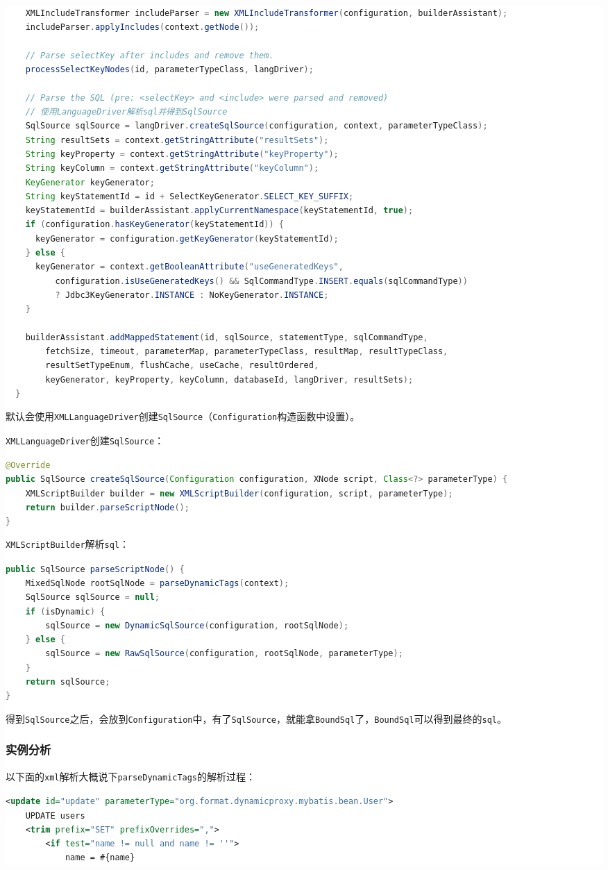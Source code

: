 ```java
    XMLIncludeTransformer includeParser = new XMLIncludeTransformer(configuration, builderAssistant);
    includeParser.applyIncludes(context.getNode());

    // Parse selectKey after includes and remove them.
    processSelectKeyNodes(id, parameterTypeClass, langDriver);

    // Parse the SQL (pre: <selectKey> and <include> were parsed and removed)
    // 使用LanguageDriver解析sql并得到SqlSource
    SqlSource sqlSource = langDriver.createSqlSource(configuration, context, parameterTypeClass);
    String resultSets = context.getStringAttribute("resultSets");
    String keyProperty = context.getStringAttribute("keyProperty");
    String keyColumn = context.getStringAttribute("keyColumn");
    KeyGenerator keyGenerator;
    String keyStatementId = id + SelectKeyGenerator.SELECT_KEY_SUFFIX;
    keyStatementId = builderAssistant.applyCurrentNamespace(keyStatementId, true);
    if (configuration.hasKeyGenerator(keyStatementId)) {
      keyGenerator = configuration.getKeyGenerator(keyStatementId);
    } else {
      keyGenerator = context.getBooleanAttribute("useGeneratedKeys",
          configuration.isUseGeneratedKeys() && SqlCommandType.INSERT.equals(sqlCommandType))
          ? Jdbc3KeyGenerator.INSTANCE : NoKeyGenerator.INSTANCE;
    }

    builderAssistant.addMappedStatement(id, sqlSource, statementType, sqlCommandType,
        fetchSize, timeout, parameterMap, parameterTypeClass, resultMap, resultTypeClass,
        resultSetTypeEnum, flushCache, useCache, resultOrdered,
        keyGenerator, keyProperty, keyColumn, databaseId, langDriver, resultSets);
  }
```

默认会使用`XMLLanguageDriver`创建`SqlSource`（`Configuration`构造函数中设置）。

`XMLLanguageDriver`创建`SqlSource`：
```java
@Override
public SqlSource createSqlSource(Configuration configuration, XNode script, Class<?> parameterType) {
	XMLScriptBuilder builder = new XMLScriptBuilder(configuration, script, parameterType);
	return builder.parseScriptNode();
}
```
`XMLScriptBuilder`解析`sql`：
```java
public SqlSource parseScriptNode() {
	MixedSqlNode rootSqlNode = parseDynamicTags(context);
	SqlSource sqlSource = null;
	if (isDynamic) {
		sqlSource = new DynamicSqlSource(configuration, rootSqlNode);
	} else {
		sqlSource = new RawSqlSource(configuration, rootSqlNode, parameterType);
	}
	return sqlSource;
}
```
得到`SqlSource`之后，会放到`Configuration`中，有了`SqlSource`，就能拿`BoundSql`了，`BoundSql`可以得到最终的`sql`。
### 实例分析
以下面的`xml`解析大概说下`parseDynamicTags`的解析过程：
```xml
<update id="update" parameterType="org.format.dynamicproxy.mybatis.bean.User">
    UPDATE users
    <trim prefix="SET" prefixOverrides=",">
        <if test="name != null and name != ''">
            name = #{name}
```